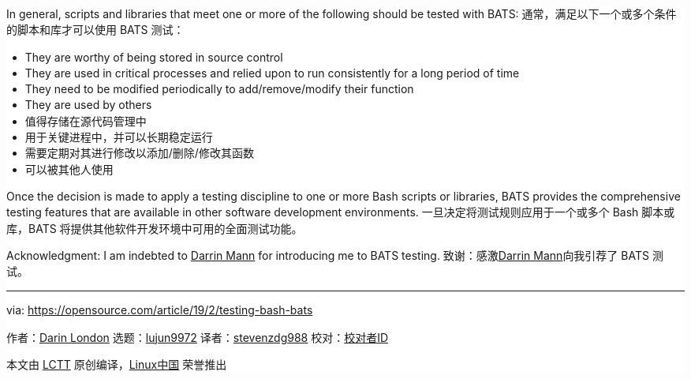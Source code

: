 In general, scripts and libraries that meet one or more of the following should be tested with BATS:
通常，满足以下一个或多个条件的脚本和库才可以使用 BATS 测试：

  * They are worthy of being stored in source control
  * They are used in critical processes and relied upon to run consistently for a long period of time
  * They need to be modified periodically to add/remove/modify their function
  * They are used by others
  * 值得存储在源代码管理中
  * 用于关键进程中，并可以长期稳定运行
  * 需要定期对其进行修改以添加/删除/修改其函数
  * 可以被其他人使用

Once the decision is made to apply a testing discipline to one or more Bash scripts or libraries, BATS provides the comprehensive testing features that are available in other software development environments.
一旦决定将测试规则应用于一个或多个 Bash 脚本或库，BATS 将提供其他软件开发环境中可用的全面测试功能。

Acknowledgment: I am indebted to [Darrin Mann][11] for introducing me to BATS testing.
致谢：感激[Darrin Mann][11]向我引荐了 BATS 测试。

--------------------------------------------------------------------------------

via: https://opensource.com/article/19/2/testing-bash-bats

作者：[Darin London][a]
选题：[lujun9972][b]
译者：[stevenzdg988](https://github.com/stevenzdg988)
校对：[校对者ID](https://github.com/校对者ID)

本文由 [LCTT](https://github.com/LCTT/TranslateProject) 原创编译，[Linux中国](https://linux.cn/) 荣誉推出

[a]: https://opensource.com/users/dmlond
[b]: https://github.com/lujun9972
[1]: https://github.com/sstephenson/bats
[2]: http://testanything.org/
[3]: https://git-scm.com/book/en/v2/Git-Tools-Submodules
[4]: https://github.com/dmlond/how_to_bats/blob/preBats/build.sh
[5]: https://github.com/dmlond/how_to_bats/blob/master/bin/build.sh
[6]: https://github.com/dmlond/how_to_bats/blob/master/test/build.bats
[7]: https://github.com/dmlond/how_to_bats/blob/master/test/helpers.bash
[8]: https://www.codewithjason.com/rspec-mocks-stubs-plain-english/
[9]: https://github.com/dmlond/how_to_bats/blob/master/test/docker_mock.bash
[10]: https://github.com/testdouble/contributing-tests/wiki/Don't-mock-what-you-don't-own
[11]: https://github.com/dmann


[#]: collector: (lujun9972)
[#]: translator: (stevenzdg988)
[#]: reviewer: ( )
[#]: publisher: ( )
[#]: url: ( )
[#]: subject: (Testing Bash with BATS)
[#]: via: (https://opensource.com/article/19/2/testing-bash-bats)
[#]: author: (Darin London https://opensource.com/users/dmlond)